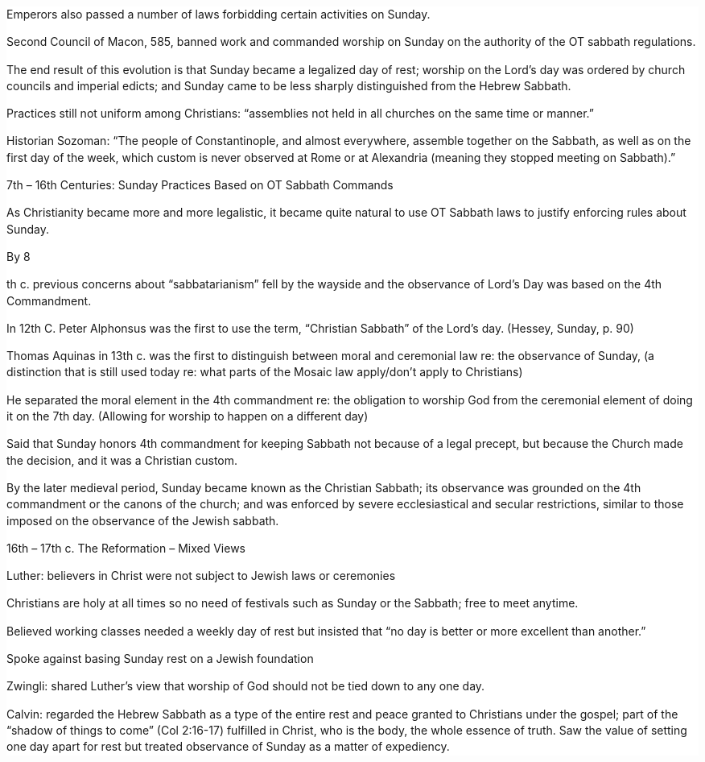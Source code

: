 Emperors also passed a number of laws forbidding certain activities on Sunday.

Second Council of Macon, 585, banned work and commanded worship on Sunday on the authority of the OT sabbath regulations.

The end result of this evolution is that Sunday became a legalized day of rest; worship on the Lord’s day was ordered by church councils and imperial edicts; and Sunday came to be less sharply distinguished from the Hebrew Sabbath. 

Practices still not uniform among Christians: “assemblies not held in all churches on the same time or manner.”

Historian Sozoman: “The people of Constantinople, and almost everywhere, assemble together on the Sabbath, as well as on the first day of the week, which custom is never observed at Rome or at Alexandria (meaning they stopped meeting on Sabbath).” 

7th – 16th Centuries: Sunday Practices Based on OT Sabbath Commands  

As Christianity became more and more legalistic, it became quite natural to use OT Sabbath laws to justify enforcing rules about Sunday.

By 8


th c. previous concerns about “sabbatarianism” fell by the wayside and the observance of Lord’s Day was based on the 4th Commandment. 

In 12th C. Peter Alphonsus was the first to use the term, “Christian Sabbath” of the Lord’s day. (Hessey, Sunday, p. 90) 

Thomas Aquinas in 13th c. was the first to distinguish between moral and ceremonial law re: the observance of Sunday, (a distinction that is still used today re: what parts of the Mosaic law apply/don’t apply to Christians) 

He separated the moral element in the 4th commandment re: the obligation to worship God from the ceremonial element of doing it on the 7th day. (Allowing for worship to happen on a different day)

Said that Sunday honors 4th commandment for keeping Sabbath not because of a legal precept, but because the Church made the decision, and it was a Christian custom.

By the later medieval period, Sunday became known as the Christian Sabbath; its observance was grounded on the 4th commandment or the canons of the church; and was enforced by severe ecclesiastical and secular restrictions, similar to those imposed on the observance of the Jewish sabbath. 



16th – 17th c. The Reformation – Mixed Views

Luther: believers in Christ were not subject to Jewish laws or ceremonies 

Christians are holy at all times so no need of festivals such as Sunday or the Sabbath; free to meet anytime.

Believed working classes needed a weekly day of rest but insisted that “no day is better or more excellent than another.” 

Spoke against basing Sunday rest on a Jewish foundation

Zwingli: shared Luther’s view that worship of God should not be tied down to any one day.

Calvin: regarded the Hebrew Sabbath as a type of the entire rest and peace granted to Christians under the gospel; part of the “shadow of things to come” (Col 2:16-17) fulfilled in Christ, who is the body, the whole essence of truth. Saw the value of setting one day apart for rest but treated observance of Sunday as a matter of expediency.
